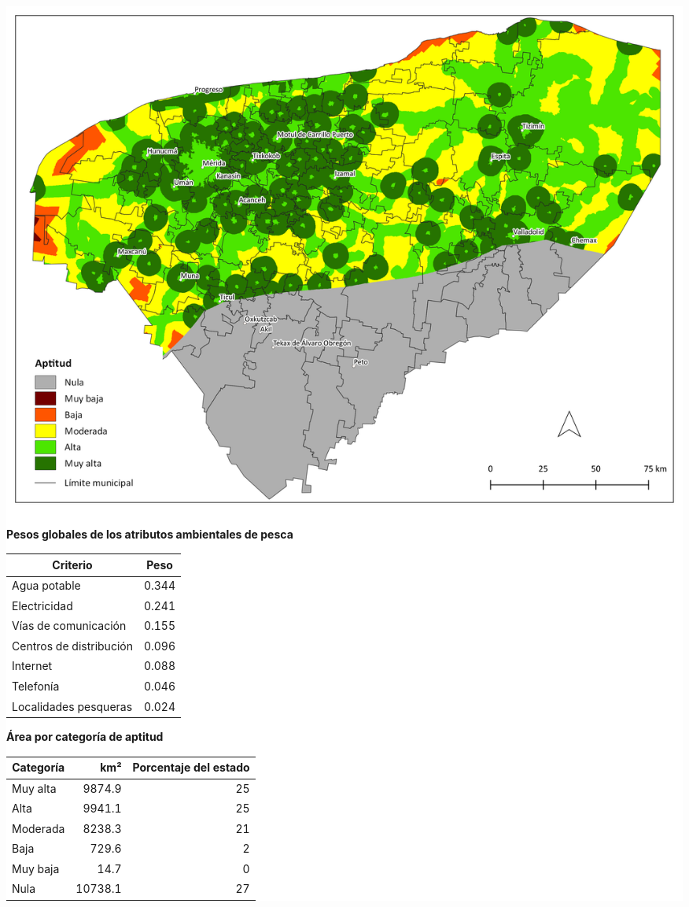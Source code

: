 ![](./recursos/pesca/mapa_aptitud_pes.png)

**Pesos globales de los atributos ambientales de pesca**

Criterio | Peso
-- | --
Agua potable | 0.344
Electricidad | 0.241
Vías de comunicación | 0.155
Centros de distribución | 0.096
Internet | 0.088
Telefonía | 0.046
Localidades pesqueras | 0.024

**Área por categoría de aptitud**

Categoría | km² | Porcentaje del estado
-- | --: | --:
Muy alta | 9874.9 | 25
Alta | 9941.1 | 25
Moderada | 8238.3 | 21
Baja | 729.6 | 2
Muy baja | 14.7 | 0
Nula | 10738.1 | 27

